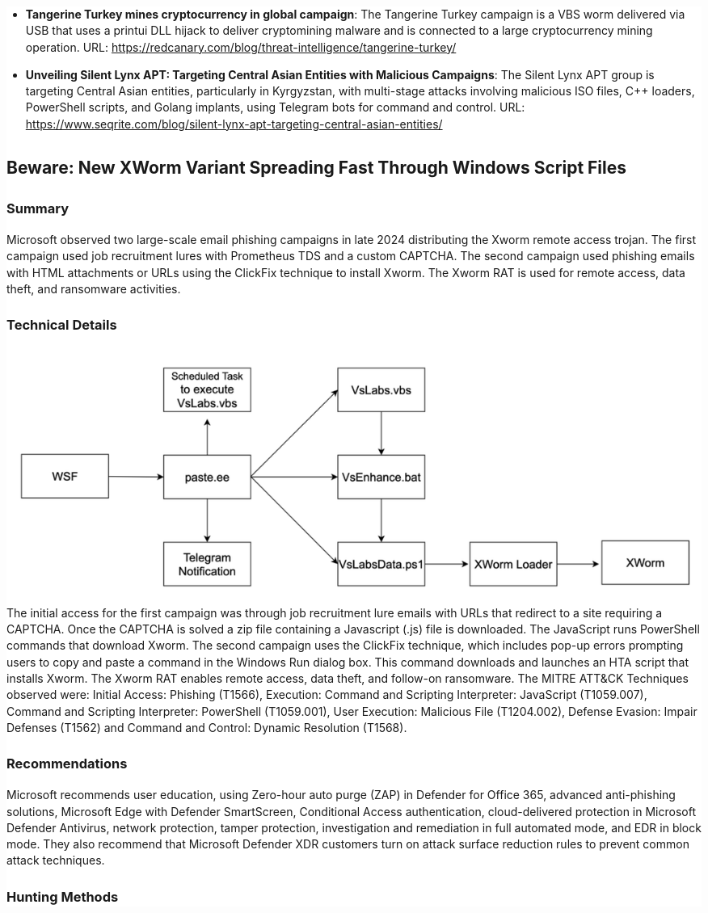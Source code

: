 - **Tangerine Turkey mines cryptocurrency in global campaign**: The Tangerine Turkey campaign is a VBS worm delivered via USB that uses a printui DLL hijack to deliver cryptomining malware and is connected to a large cryptocurrency mining operation.
URL: https://redcanary.com/blog/threat-intelligence/tangerine-turkey/

- **Unveiling Silent Lynx APT: Targeting Central Asian Entities with Malicious Campaigns**: The Silent Lynx APT group is targeting Central Asian entities, particularly in Kyrgyzstan, with multi-stage attacks involving malicious ISO files, C++ loaders, PowerShell scripts, and Golang implants, using Telegram bots for command and control.
URL: https://www.seqrite.com/blog/silent-lynx-apt-targeting-central-asian-entities/

## Beware: New XWorm Variant Spreading Fast Through Windows Script Files
### Summary
Microsoft observed two large-scale email phishing campaigns in late 2024 distributing the Xworm remote access trojan. The first campaign used job recruitment lures with Prometheus TDS and a custom CAPTCHA. The second campaign used phishing emails with HTML attachments or URLs using the ClickFix technique to install Xworm. The Xworm RAT is used for remote access, data theft, and ransomware activities.
### Technical Details
![alt text](<images/The Feed 2025-01-24_Beware New XWorm Variant Spreading Fast Through Windows Script Files_1.png>)
The initial access for the first campaign was through job recruitment lure emails with URLs that redirect to a site requiring a CAPTCHA. Once the CAPTCHA is solved a zip file containing a Javascript (.js) file is downloaded. The JavaScript runs PowerShell commands that download Xworm. The second campaign uses the ClickFix technique, which includes pop-up errors prompting users to copy and paste a command in the Windows Run dialog box. This command downloads and launches an HTA script that installs Xworm. The Xworm RAT enables remote access, data theft, and follow-on ransomware.
The MITRE ATT&CK Techniques observed were: Initial Access: Phishing (T1566), Execution: Command and Scripting Interpreter: JavaScript (T1059.007), Command and Scripting Interpreter: PowerShell (T1059.001), User Execution: Malicious File (T1204.002), Defense Evasion: Impair Defenses (T1562) and Command and Control: Dynamic Resolution (T1568).
### Recommendations
Microsoft recommends user education, using Zero-hour auto purge (ZAP) in Defender for Office 365, advanced anti-phishing solutions, Microsoft Edge with Defender SmartScreen, Conditional Access authentication, cloud-delivered protection in Microsoft Defender Antivirus, network protection, tamper protection, investigation and remediation in full automated mode, and EDR in block mode.
They also recommend that Microsoft Defender XDR customers turn on attack surface reduction rules to prevent common attack techniques.
### Hunting Methods
